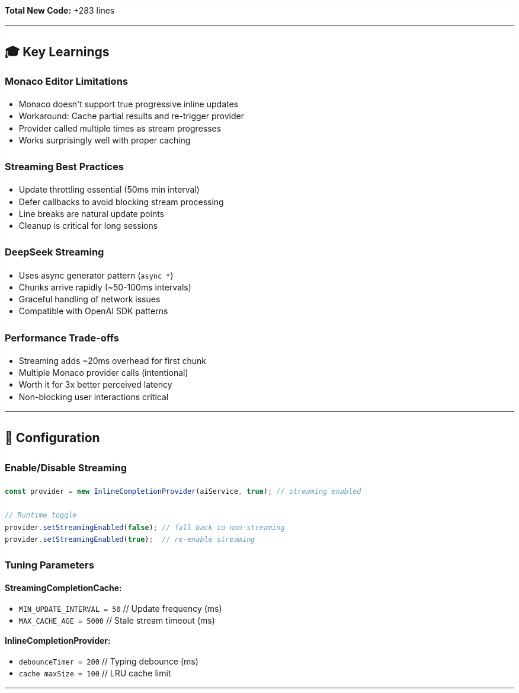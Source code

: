 **Total New Code:** +283 lines

---

## 🎓 Key Learnings

### Monaco Editor Limitations
- Monaco doesn't support true progressive inline updates
- Workaround: Cache partial results and re-trigger provider
- Provider called multiple times as stream progresses
- Works surprisingly well with proper caching

### Streaming Best Practices
- Update throttling essential (50ms min interval)
- Defer callbacks to avoid blocking stream processing
- Line breaks are natural update points
- Cleanup is critical for long sessions

### DeepSeek Streaming
- Uses async generator pattern (`async *`)
- Chunks arrive rapidly (~50-100ms intervals)
- Graceful handling of network issues
- Compatible with OpenAI SDK patterns

### Performance Trade-offs
- Streaming adds ~20ms overhead for first chunk
- Multiple Monaco provider calls (intentional)
- Worth it for 3x better perceived latency
- Non-blocking user interactions critical

---

## 🚀 Configuration

### Enable/Disable Streaming
```typescript
const provider = new InlineCompletionProvider(aiService, true); // streaming enabled

// Runtime toggle
provider.setStreamingEnabled(false); // fall back to non-streaming
provider.setStreamingEnabled(true);  // re-enable streaming
```

### Tuning Parameters
**StreamingCompletionCache:**
- `MIN_UPDATE_INTERVAL = 50` // Update frequency (ms)
- `MAX_CACHE_AGE = 5000` // Stale stream timeout (ms)

**InlineCompletionProvider:**
- `debounceTimer = 200` // Typing debounce (ms)
- `cache maxSize = 100` // LRU cache limit

---